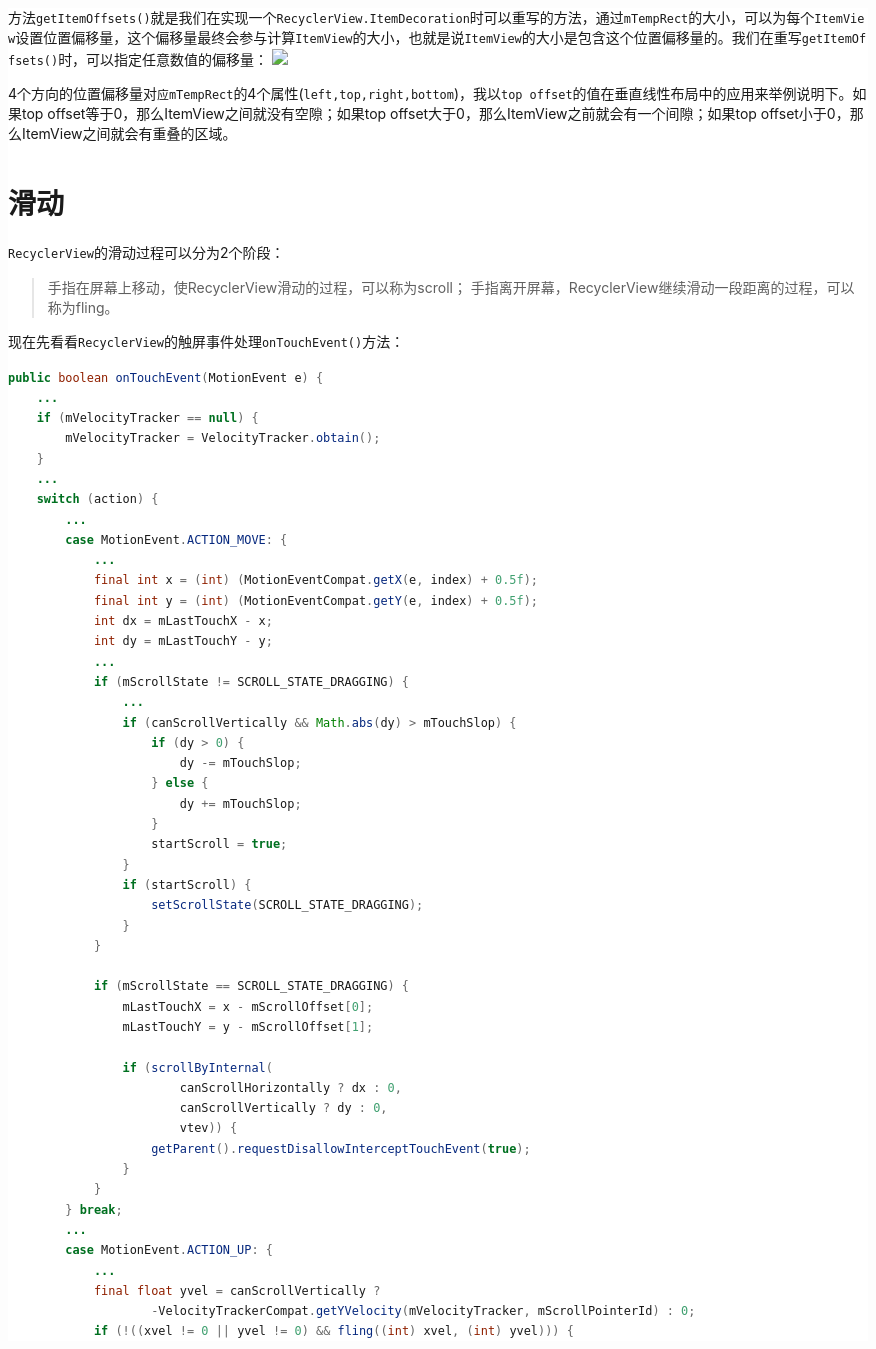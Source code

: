 方法`getItemOffsets()`就是我们在实现一个`RecyclerView.ItemDecoration`时可以重写的方法，通过`mTempRect`的大小，可以为每个`ItemView`设置位置偏移量，这个偏移量最终会参与计算`ItemView`的大小，也就是说`ItemView`的大小是包含这个位置偏移量的。我们在重写`getItemOffsets()`时，可以指定任意数值的偏移量：
![](http://oeiu2t0ur.bkt.clouddn.com/text9449-1.png)

4个方向的位置偏移量对`应mTempRect`的4个属性(`left,top,right,bottom`)，我以`top offset`的值在垂直线性布局中的应用来举例说明下。如果top offset等于0，那么ItemView之间就没有空隙；如果top offset大于0，那么ItemView之前就会有一个间隙；如果top offset小于0，那么ItemView之间就会有重叠的区域。 

# 滑动
`RecyclerView`的滑动过程可以分为2个阶段：
> 手指在屏幕上移动，使RecyclerView滑动的过程，可以称为scroll；
手指离开屏幕，RecyclerView继续滑动一段距离的过程，可以称为fling。

现在先看看`RecyclerView`的触屏事件处理`onTouchEvent()`方法：
```java
public boolean onTouchEvent(MotionEvent e) {
    ...
    if (mVelocityTracker == null) {
        mVelocityTracker = VelocityTracker.obtain();
    }
    ...
    switch (action) {
        ...
        case MotionEvent.ACTION_MOVE: {
            ...
            final int x = (int) (MotionEventCompat.getX(e, index) + 0.5f);
            final int y = (int) (MotionEventCompat.getY(e, index) + 0.5f);
            int dx = mLastTouchX - x;
            int dy = mLastTouchY - y;
            ...
            if (mScrollState != SCROLL_STATE_DRAGGING) {
                ...
                if (canScrollVertically && Math.abs(dy) > mTouchSlop) {
                    if (dy > 0) {
                        dy -= mTouchSlop;
                    } else {
                        dy += mTouchSlop;
                    }
                    startScroll = true;
                }
                if (startScroll) {
                    setScrollState(SCROLL_STATE_DRAGGING);
                }
            }

            if (mScrollState == SCROLL_STATE_DRAGGING) {
                mLastTouchX = x - mScrollOffset[0];
                mLastTouchY = y - mScrollOffset[1];

                if (scrollByInternal(
                        canScrollHorizontally ? dx : 0,
                        canScrollVertically ? dy : 0,
                        vtev)) {
                    getParent().requestDisallowInterceptTouchEvent(true);
                }
            }
        } break;
        ...
        case MotionEvent.ACTION_UP: {
            ...
            final float yvel = canScrollVertically ?
                    -VelocityTrackerCompat.getYVelocity(mVelocityTracker, mScrollPointerId) : 0;
            if (!((xvel != 0 || yvel != 0) && fling((int) xvel, (int) yvel))) {
```